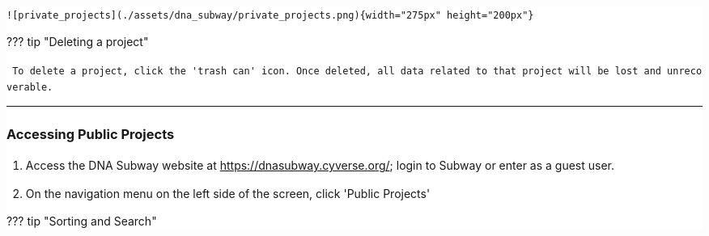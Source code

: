     ![private_projects](./assets/dna_subway/private_projects.png){width="275px" height="200px"}


??? tip "Deleting a project"

     To delete a project, click the 'trash can' icon. Once deleted, all data related to that project will be lost and unrecoverable.

------------------------------------------------------------------------

### Accessing Public Projects

1.  Access the DNA Subway website at <https://dnasubway.cyverse.org/>; login to Subway or enter as a guest user.

2.  On the navigation menu on the left side of the screen, click 'Public Projects'

??? tip "Sorting and Search"
